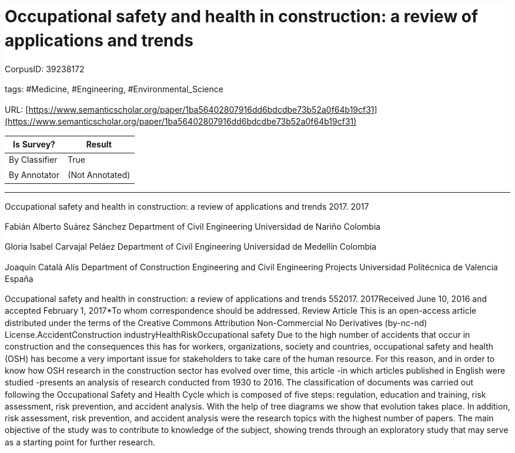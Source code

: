 # Occupational safety and health in construction: a review of applications and trends

CorpusID: 39238172
 
tags: #Medicine, #Engineering, #Environmental_Science

URL: [https://www.semanticscholar.org/paper/1ba56402807916dd6bdcdbe73b52a0f64b19cf31](https://www.semanticscholar.org/paper/1ba56402807916dd6bdcdbe73b52a0f64b19cf31)
 
| Is Survey?        | Result          |
| ----------------- | --------------- |
| By Classifier     | True |
| By Annotator      | (Not Annotated) |

---

Occupational safety and health in construction: a review of applications and trends
2017. 2017

Fabián Alberto 
Suárez Sánchez 
Department of Civil Engineering
Universidad de Nariño
Colombia

Gloria Isabel 
Carvajal Peláez 
Department of Civil Engineering
Universidad de Medellín
Colombia

Joaquín Catalá Alís 
Department of Construction Engineering and Civil Engineering Projects
Universidad Politécnica de Valencia
España

Occupational safety and health in construction: a review of applications and trends
552017. 2017Received June 10, 2016 and accepted February 1, 2017*To whom correspondence should be addressed. Review Article This is an open-access article distributed under the terms of the Creative Commons Attribution Non-Commercial No Derivatives (by-nc-nd) License.AccidentConstruction industryHealthRiskOccupational safety
Due to the high number of accidents that occur in construction and the consequences this has for workers, organizations, society and countries, occupational safety and health (OSH) has become a very important issue for stakeholders to take care of the human resource. For this reason, and in order to know how OSH research in the construction sector has evolved over time, this article -in which articles published in English were studied -presents an analysis of research conducted from 1930 to 2016. The classification of documents was carried out following the Occupational Safety and Health Cycle which is composed of five steps: regulation, education and training, risk assessment, risk prevention, and accident analysis. With the help of tree diagrams we show that evolution takes place. In addition, risk assessment, risk prevention, and accident analysis were the research topics with the highest number of papers. The main objective of the study was to contribute to knowledge of the subject, showing trends through an exploratory study that may serve as a starting point for further research.
